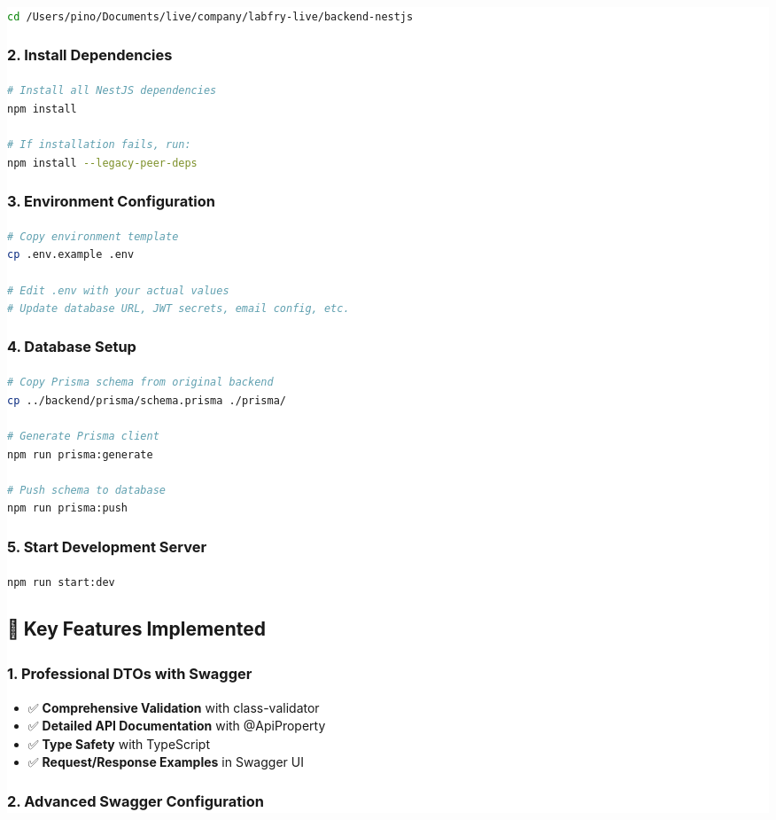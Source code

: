 ```bash
cd /Users/pino/Documents/live/company/labfry-live/backend-nestjs
```

### 2. **Install Dependencies**

```bash
# Install all NestJS dependencies
npm install

# If installation fails, run:
npm install --legacy-peer-deps
```

### 3. **Environment Configuration**

```bash
# Copy environment template
cp .env.example .env

# Edit .env with your actual values
# Update database URL, JWT secrets, email config, etc.
```

### 4. **Database Setup**

```bash
# Copy Prisma schema from original backend
cp ../backend/prisma/schema.prisma ./prisma/

# Generate Prisma client
npm run prisma:generate

# Push schema to database
npm run prisma:push
```

### 5. **Start Development Server**

```bash
npm run start:dev
```

## 🎯 **Key Features Implemented**

### 1. **Professional DTOs with Swagger**

- ✅ **Comprehensive Validation** with class-validator
- ✅ **Detailed API Documentation** with @ApiProperty
- ✅ **Type Safety** with TypeScript
- ✅ **Request/Response Examples** in Swagger UI

### 2. **Advanced Swagger Configuration**
